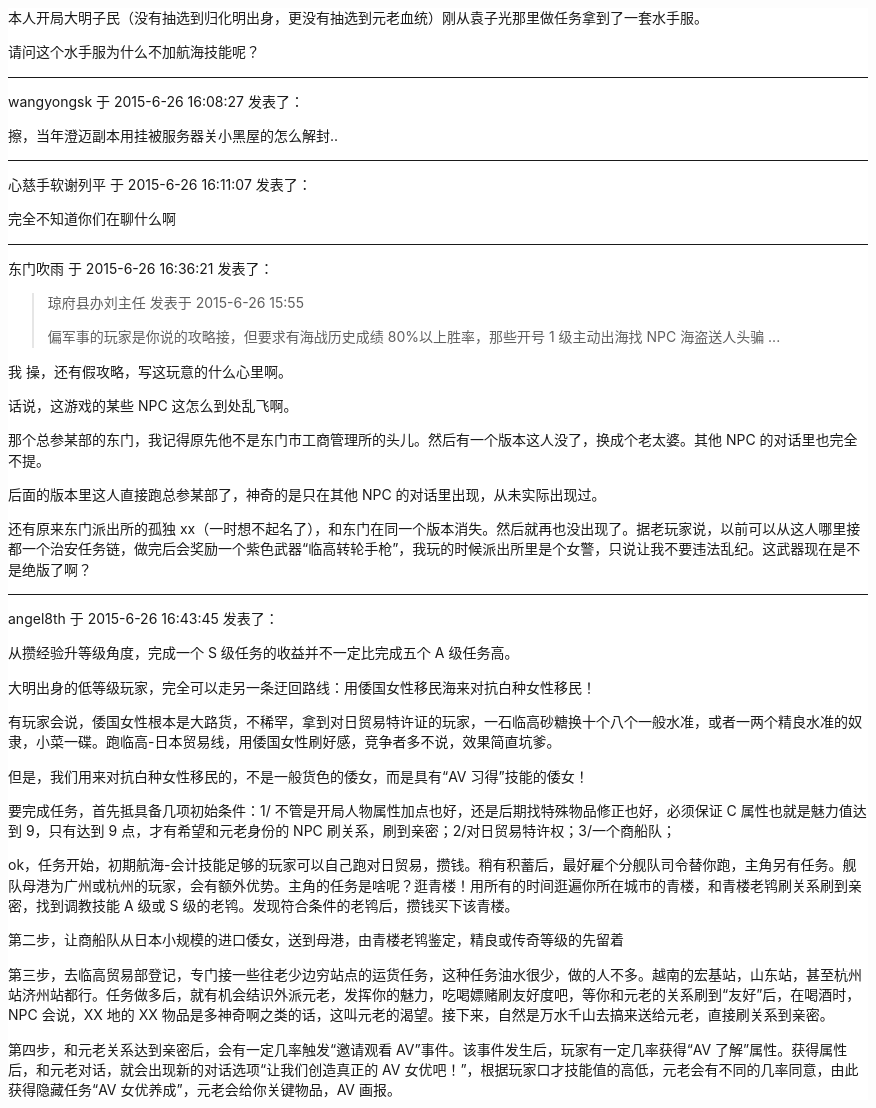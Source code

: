 本人开局大明子民（没有抽选到归化明出身，更没有抽选到元老血统）刚从袁子光那里做任务拿到了一套水手服。

请问这个水手服为什么不加航海技能呢？

---

wangyongsk 于 2015-6-26 16:08:27 发表了：

擦，当年澄迈副本用挂被服务器关小黑屋的怎么解封..

---

心慈手软谢列平 于 2015-6-26 16:11:07 发表了：

完全不知道你们在聊什么啊

---

东门吹雨 于 2015-6-26 16:36:21 发表了：

> 琼府县办刘主任 发表于 2015-6-26 15:55
>
> 偏军事的玩家是你说的攻略接，但要求有海战历史成绩 80%以上胜率，那些开号 1 级主动出海找 NPC 海盗送人头骗 ...

我 操，还有假攻略，写这玩意的什么心里啊。

话说，这游戏的某些 NPC 这怎么到处乱飞啊。

那个总参某部的东门，我记得原先他不是东门市工商管理所的头儿。然后有一个版本这人没了，换成个老太婆。其他 NPC 的对话里也完全不提。

后面的版本里这人直接跑总参某部了，神奇的是只在其他 NPC 的对话里出现，从未实际出现过。

还有原来东门派出所的孤独 xx（一时想不起名了），和东门在同一个版本消失。然后就再也没出现了。据老玩家说，以前可以从这人哪里接都一个治安任务链，做完后会奖励一个紫色武器“临高转轮手枪”，我玩的时候派出所里是个女警，只说让我不要违法乱纪。这武器现在是不是绝版了啊？

---

angel8th 于 2015-6-26 16:43:45 发表了：

从攒经验升等级角度，完成一个 S 级任务的收益并不一定比完成五个 A 级任务高。

大明出身的低等级玩家，完全可以走另一条迂回路线：用倭国女性移民海来对抗白种女性移民！

有玩家会说，倭国女性根本是大路货，不稀罕，拿到对日贸易特许证的玩家，一石临高砂糖换十个八个一般水准，或者一两个精良水准的奴隶，小菜一碟。跑临高-日本贸易线，用倭国女性刷好感，竞争者多不说，效果简直坑爹。

但是，我们用来对抗白种女性移民的，不是一般货色的倭女，而是具有“AV 习得”技能的倭女！

要完成任务，首先抵具备几项初始条件：1/ 不管是开局人物属性加点也好，还是后期找特殊物品修正也好，必须保证 C 属性也就是魅力值达到 9，只有达到 9 点，才有希望和元老身份的 NPC 刷关系，刷到亲密；2/对日贸易特许权；3/一个商船队；

ok，任务开始，初期航海-会计技能足够的玩家可以自己跑对日贸易，攒钱。稍有积蓄后，最好雇个分舰队司令替你跑，主角另有任务。舰队母港为广州或杭州的玩家，会有额外优势。主角的任务是啥呢？逛青楼！用所有的时间逛遍你所在城市的青楼，和青楼老鸨刷关系刷到亲密，找到调教技能 A 级或 S 级的老鸨。发现符合条件的老鸨后，攒钱买下该青楼。

第二步，让商船队从日本小规模的进口倭女，送到母港，由青楼老鸨鉴定，精良或传奇等级的先留着

第三步，去临高贸易部登记，专门接一些往老少边穷站点的运货任务，这种任务油水很少，做的人不多。越南的宏基站，山东站，甚至杭州站济州站都行。任务做多后，就有机会结识外派元老，发挥你的魅力，吃喝嫖赌刷友好度吧，等你和元老的关系刷到“友好”后，在喝酒时，NPC 会说，XX 地的 XX 物品是多神奇啊之类的话，这叫元老的渴望。接下来，自然是万水千山去搞来送给元老，直接刷关系到亲密。

第四步，和元老关系达到亲密后，会有一定几率触发“邀请观看 AV”事件。该事件发生后，玩家有一定几率获得“AV 了解”属性。获得属性后，和元老对话，就会出现新的对话选项“让我们创造真正的 AV 女优吧！”，根据玩家口才技能值的高低，元老会有不同的几率同意，由此获得隐藏任务“AV 女优养成”，元老会给你关键物品，AV 画报。
